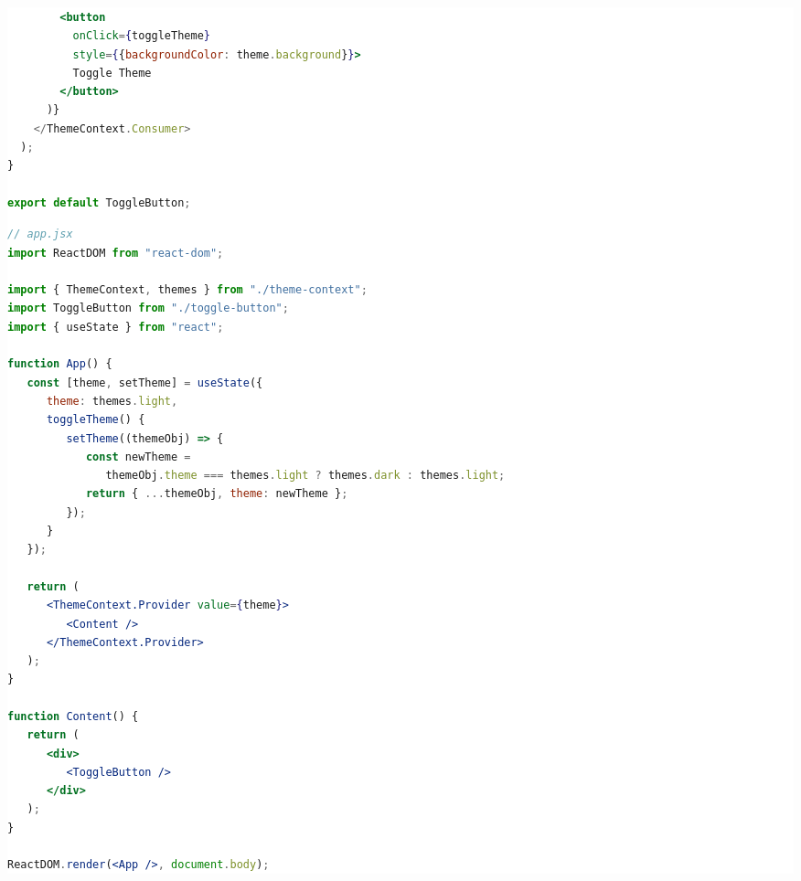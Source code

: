 ```jsx
        <button
          onClick={toggleTheme}
          style={{backgroundColor: theme.background}}>
          Toggle Theme
        </button>
      )}
    </ThemeContext.Consumer>
  );
}

export default ToggleButton;
```
```jsx
// app.jsx
import ReactDOM from "react-dom";

import { ThemeContext, themes } from "./theme-context";
import ToggleButton from "./toggle-button";
import { useState } from "react";

function App() {
   const [theme, setTheme] = useState({
      theme: themes.light,
      toggleTheme() {
         setTheme((themeObj) => {
            const newTheme =
               themeObj.theme === themes.light ? themes.dark : themes.light;
            return { ...themeObj, theme: newTheme };
         });
      }
   });

   return (
      <ThemeContext.Provider value={theme}>
         <Content />
      </ThemeContext.Provider>
   );
}

function Content() {
   return (
      <div>
         <ToggleButton />
      </div>
   );
}

ReactDOM.render(<App />, document.body);
```

